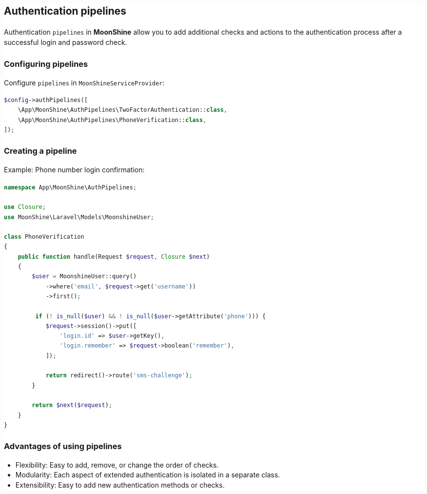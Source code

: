 <a name="authentication-pipelines"></a>
## Authentication pipelines

Authentication `pipelines` in **MoonShine** allow you to add additional checks and actions to the authentication process after a successful login and password check.

### Configuring pipelines

Configure `pipelines` in `MoonShineServiceProvider`:

```php
$config->authPipelines([
    \App\MoonShine\AuthPipelines\TwoFactorAuthentication::class,
    \App\MoonShine\AuthPipelines\PhoneVerification::class,
]);
```

### Creating a pipeline

Example: Phone number login confirmation:

```php
namespace App\MoonShine\AuthPipelines;

use Closure;
use MoonShine\Laravel\Models\MoonshineUser;

class PhoneVerification
{
    public function handle(Request $request, Closure $next)
    {
        $user = MoonshineUser::query()
            ->where('email', $request->get('username'))
            ->first();

         if (! is_null($user) && ! is_null($user->getAttribute('phone'))) {
            $request->session()->put([
                'login.id' => $user->getKey(),
                'login.remember' => $request->boolean('remember'),
            ]);

            return redirect()->route('sms-challenge');
        }

        return $next($request);
    }
}
```

### Advantages of using pipelines

- Flexibility: Easy to add, remove, or change the order of checks.
- Modularity: Each aspect of extended authentication is isolated in a separate class.
- Extensibility: Easy to add new authentication methods or checks.
